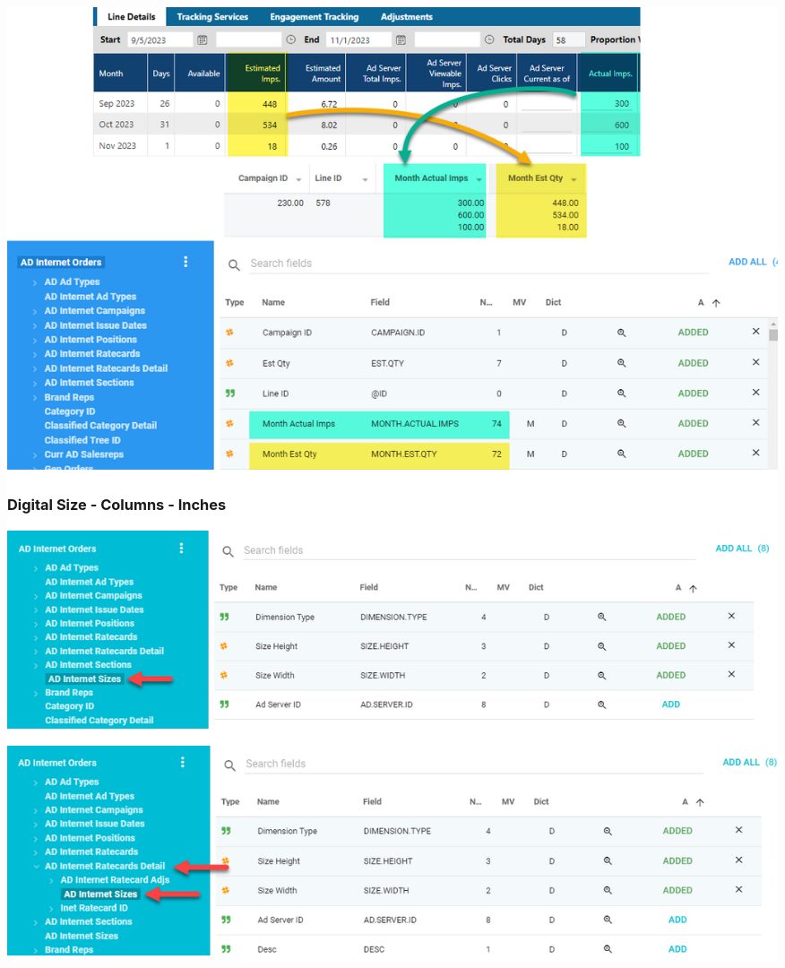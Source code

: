 ![img](images/informer_mapping_impressions-001.png)

### Digital Size - Columns - Inches

![image-20220517184953502](images/informerMapping_aio_size_001.jpg)



![image-20220517185041331](images/informerMapping_aio_size_002.jpg)

